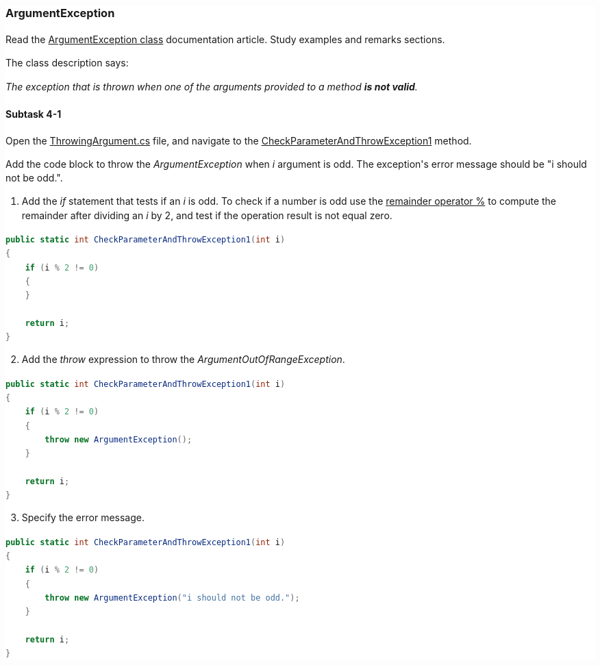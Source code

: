 
### ArgumentException

Read the [ArgumentException class](https://docs.microsoft.com/en-us/dotnet/api/system.argumentexception) documentation article. Study examples and remarks sections.

The class description says:

_The exception that is thrown when one of the arguments provided to a method **is not valid**._


#### Subtask 4-1

Open the [ThrowingArgument.cs](Exceptions/ThrowingArgument.cs) file, and navigate to the [CheckParameterAndThrowException1](Exceptions/ThrowingArgument.cs#L5) method.

Add the code block to throw the _ArgumentException_ when _i_ argument is odd. The exception's error message should be "i should not be odd.".

1. Add the _if_ statement that tests if an _i_ is odd. To check if a number is odd use the [remainder operator %](https://docs.microsoft.com/en-us/dotnet/csharp/language-reference/operators/arithmetic-operators) to compute the remainder after dividing an _i_ by 2, and test if the operation result is not equal zero.

```cs
public static int CheckParameterAndThrowException1(int i)
{
    if (i % 2 != 0)
    {
    }

    return i;
}
```

2. Add the _throw_ expression to throw the _ArgumentOutOfRangeException_.

```cs
public static int CheckParameterAndThrowException1(int i)
{
    if (i % 2 != 0)
    {
        throw new ArgumentException();
    }

    return i;
}
```

3. Specify the error message.

```cs
public static int CheckParameterAndThrowException1(int i)
{
    if (i % 2 != 0)
    {
        throw new ArgumentException("i should not be odd.");
    }

    return i;
}
```
